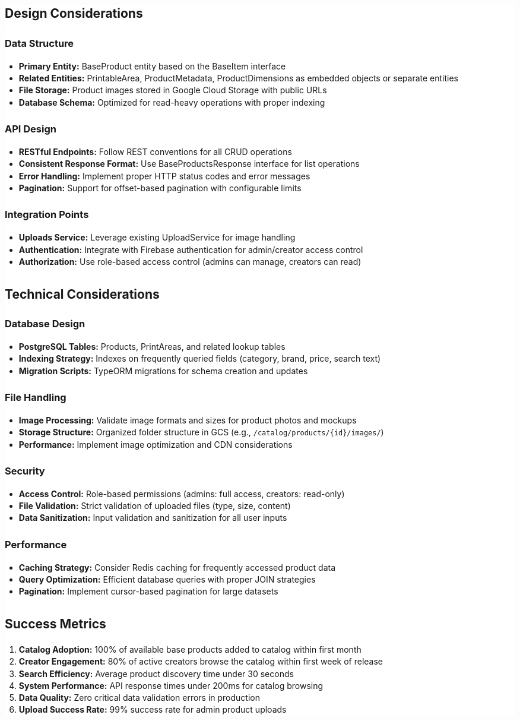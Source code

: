 ## Design Considerations

### Data Structure
- **Primary Entity:** BaseProduct entity based on the BaseItem interface
- **Related Entities:** PrintableArea, ProductMetadata, ProductDimensions as embedded objects or separate entities
- **File Storage:** Product images stored in Google Cloud Storage with public URLs
- **Database Schema:** Optimized for read-heavy operations with proper indexing

### API Design
- **RESTful Endpoints:** Follow REST conventions for all CRUD operations
- **Consistent Response Format:** Use BaseProductsResponse interface for list operations
- **Error Handling:** Implement proper HTTP status codes and error messages
- **Pagination:** Support for offset-based pagination with configurable limits

### Integration Points
- **Uploads Service:** Leverage existing UploadService for image handling
- **Authentication:** Integrate with Firebase authentication for admin/creator access control
- **Authorization:** Use role-based access control (admins can manage, creators can read)

## Technical Considerations

### Database Design
- **PostgreSQL Tables:** Products, PrintAreas, and related lookup tables
- **Indexing Strategy:** Indexes on frequently queried fields (category, brand, price, search text)
- **Migration Scripts:** TypeORM migrations for schema creation and updates

### File Handling
- **Image Processing:** Validate image formats and sizes for product photos and mockups
- **Storage Structure:** Organized folder structure in GCS (e.g., `/catalog/products/{id}/images/`)
- **Performance:** Implement image optimization and CDN considerations

### Security
- **Access Control:** Role-based permissions (admins: full access, creators: read-only)
- **File Validation:** Strict validation of uploaded files (type, size, content)
- **Data Sanitization:** Input validation and sanitization for all user inputs

### Performance
- **Caching Strategy:** Consider Redis caching for frequently accessed product data
- **Query Optimization:** Efficient database queries with proper JOIN strategies
- **Pagination:** Implement cursor-based pagination for large datasets

## Success Metrics

1. **Catalog Adoption:** 100% of available base products added to catalog within first month
2. **Creator Engagement:** 80% of active creators browse the catalog within first week of release
3. **Search Efficiency:** Average product discovery time under 30 seconds
4. **System Performance:** API response times under 200ms for catalog browsing
5. **Data Quality:** Zero critical data validation errors in production
6. **Upload Success Rate:** 99% success rate for admin product uploads
